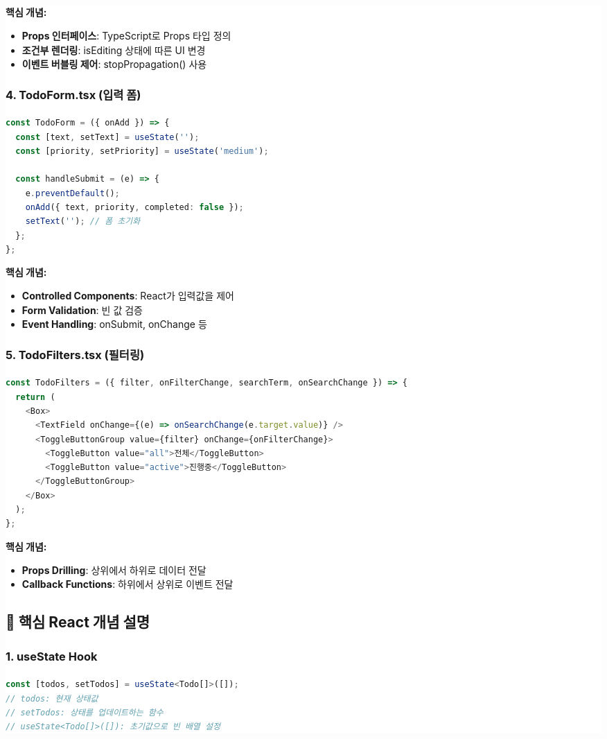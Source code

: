 **핵심 개념:**
- **Props 인터페이스**: TypeScript로 Props 타입 정의
- **조건부 렌더링**: isEditing 상태에 따른 UI 변경
- **이벤트 버블링 제어**: stopPropagation() 사용

### 4. TodoForm.tsx (입력 폼)
```typescript
const TodoForm = ({ onAdd }) => {
  const [text, setText] = useState('');
  const [priority, setPriority] = useState('medium');
  
  const handleSubmit = (e) => {
    e.preventDefault();
    onAdd({ text, priority, completed: false });
    setText(''); // 폼 초기화
  };
};
```

**핵심 개념:**
- **Controlled Components**: React가 입력값을 제어
- **Form Validation**: 빈 값 검증
- **Event Handling**: onSubmit, onChange 등

### 5. TodoFilters.tsx (필터링)
```typescript
const TodoFilters = ({ filter, onFilterChange, searchTerm, onSearchChange }) => {
  return (
    <Box>
      <TextField onChange={(e) => onSearchChange(e.target.value)} />
      <ToggleButtonGroup value={filter} onChange={onFilterChange}>
        <ToggleButton value="all">전체</ToggleButton>
        <ToggleButton value="active">진행중</ToggleButton>
      </ToggleButtonGroup>
    </Box>
  );
};
```

**핵심 개념:**
- **Props Drilling**: 상위에서 하위로 데이터 전달
- **Callback Functions**: 하위에서 상위로 이벤트 전달

## 🔧 핵심 React 개념 설명

### 1. useState Hook
```typescript
const [todos, setTodos] = useState<Todo[]>([]);
// todos: 현재 상태값
// setTodos: 상태를 업데이트하는 함수
// useState<Todo[]>([]): 초기값으로 빈 배열 설정
```
